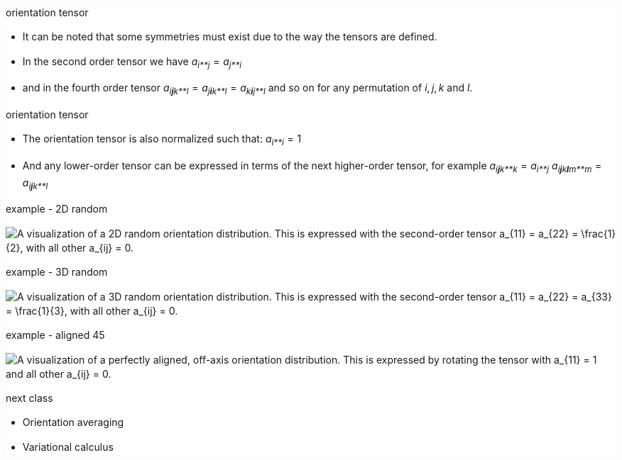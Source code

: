 <span>orientation tensor</span>

-   It can be noted that some symmetries must exist due to the way the tensors are defined.

-   In the second order tensor we have
    *a*<sub>*i**j*</sub> = *a*<sub>*j**i*</sub>

-   and in the fourth order tensor
    *a*<sub>*i**j**k**l*</sub> = *a*<sub>*j**i**k**l*</sub> = *a*<sub>*k**i**j**l*</sub>
     and so on for any permutation of *i*, *j*, *k* and *l*.

<span>orientation tensor</span>

-   The orientation tensor is also normalized such that:
    *a*<sub>*i**i*</sub> = 1

-   And any lower-order tensor can be expressed in terms of the next higher-order tensor, for example
    *a*<sub>*i**j**k**k*</sub> = *a*<sub>*i**j*</sub>
    *a*<sub>*i**j**k**l**m**m*</sub> = *a*<sub>*i**j**k**l*</sub>

<span>example - 2D random</span>

<img src="../Figures/random2D" alt="A visualization of a 2D random orientation distribution. This is expressed with the second-order tensor a_{11} = a_{22} = \frac{1}{2}, with all other a_{ij} = 0." style="width:60.0%" />

<span>example - 3D random</span>

<img src="../Figures/random3D" alt="A visualization of a 3D random orientation distribution. This is expressed with the second-order tensor a_{11} = a_{22} = a_{33} = \frac{1}{3}, with all other a_{ij} = 0." style="width:60.0%" />

<span>example - aligned 45</span>

<img src="../Figures/aligned45" alt="A visualization of a perfectly aligned, off-axis orientation distribution. This is expressed by rotating the tensor with a_{11} = 1 and all other a_{ij} = 0." style="width:60.0%" />

<span>next class</span>

-   Orientation averaging

-   Variational calculus
